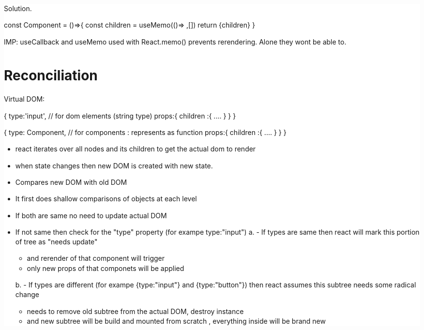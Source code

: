 Solution.

const Component = ()=>{
    const children = useMemo(()=> <MemoChild/>,[])
    return <MemoParent>
       {children} 
    </MemoParent>
}

IMP: useCallback and useMemo used with React.memo() prevents rerendering. Alone they wont be able to.


# Reconciliation

Virtual DOM: 

{
    type:'input', // for dom elements (string type)
    props:{
        children :{
            ....
        }
    }
}

{
    type: Component,  // for components : represents as function
    props:{
        children :{
            ....
        }
    }
}

- react iterates over all nodes and its children to get the actual dom to render
- when state changes then new DOM is created with new state.
- Compares new DOM with old DOM
- It first does shallow comparisons of objects at each level
- If both are same no need to update actual DOM
- If not same then check for the "type" property (for exampe type:"input")
  a. - If types are same then react will mark this portion of tree as "needs update"
     - and rerender of that component will trigger 
     - only new props of that componets will be applied

  b. - If types are different (for exampe {type:"input"} and {type:"button"}) then react assumes this subtree needs some radical change
     - needs to remove old subtree from the actual DOM, destroy instance
     - and new subtree will be build and mounted from scratch , everything inside will be brand new






